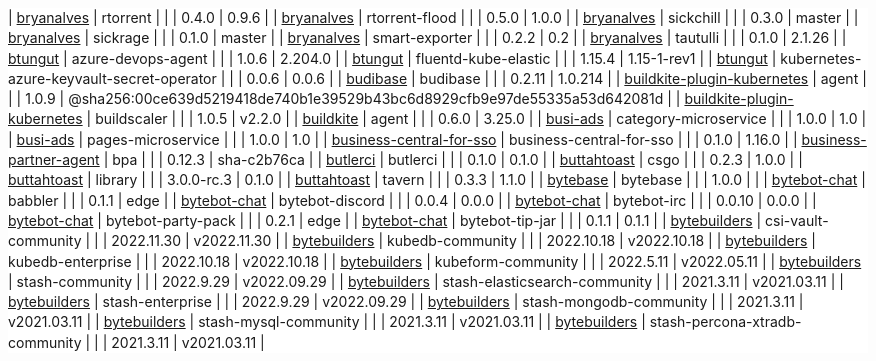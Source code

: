 | [bryanalves](https://bryanalves.github.io/helm-charts/) | rtorrent |  |  | 0.4.0 | 0.9.6 |
| [bryanalves](https://bryanalves.github.io/helm-charts/) | rtorrent-flood |  |  | 0.5.0 | 1.0.0 |
| [bryanalves](https://bryanalves.github.io/helm-charts/) | sickchill |  |  | 0.3.0 | master |
| [bryanalves](https://bryanalves.github.io/helm-charts/) | sickrage |  |  | 0.1.0 | master |
| [bryanalves](https://bryanalves.github.io/helm-charts/) | smart-exporter |  |  | 0.2.2 | 0.2 |
| [bryanalves](https://bryanalves.github.io/helm-charts/) | tautulli |  |  | 0.1.0 | 2.1.26 |
| [btungut](https://btungut.github.io) | azure-devops-agent |  |  | 1.0.6 | 2.204.0 |
| [btungut](https://btungut.github.io) | fluentd-kube-elastic |  |  | 1.15.4 | 1.15-1-rev1 |
| [btungut](https://btungut.github.io) | kubernetes-azure-keyvault-secret-operator |  |  | 0.0.6 | 0.0.6 |
| [budibase](https://budibase.github.io/budibase/) | budibase |  |  | 0.2.11 | 1.0.214 |
| [buildkite-plugin-kubernetes](https://muhlba91.github.io/kubernetes-buildkite-plugin) | agent |  |  | 1.0.9 | @sha256:00ce639d5219418de740b1e39529b43bc6d8929cfb9e97de55335a53d642081d |
| [buildkite-plugin-kubernetes](https://muhlba91.github.io/kubernetes-buildkite-plugin) | buildscaler |  |  | 1.0.5 | v2.2.0 |
| [buildkite](https://buildkite.github.io/charts) | agent |  |  | 0.6.0 | 3.25.0 |
| [busi-ads](https://deepakj6.github.io/) | category-microservice |  |  | 1.0.0 | 1.0 |
| [busi-ads](https://deepakj6.github.io/) | pages-microservice |  |  | 1.0.0 | 1.0 |
| [business-central-for-sso](https://ozielsdorff.github.io/business-central-sso-helm-chart/) | business-central-for-sso |  |  | 0.1.0 | 1.16.0 |
| [business-partner-agent](https://labs.hyperledger.org/business-partner-agent-chart/) | bpa |  |  | 0.12.3 | sha-c2b76ca |
| [butlerci](https://enriquetejeda.github.io/butlerci/helm-repo/) | butlerci |  |  | 0.1.0 | 0.1.0 |
| [buttahtoast](https://buttahtoast.github.io/helm-charts/) | csgo |  |  | 0.2.3 | 1.0.0 |
| [buttahtoast](https://buttahtoast.github.io/helm-charts/) | library |  |  | 3.0.0-rc.3 | 0.1.0 |
| [buttahtoast](https://buttahtoast.github.io/helm-charts/) | tavern |  |  | 0.3.3 | 1.1.0 |
| [bytebase](https://bytebase.github.io/bytebase/) | bytebase |  |  | 1.0.0 |  |
| [bytebot-chat](https://bytebot-chat.github.io/charts) | babbler |  |  | 0.1.1 | edge |
| [bytebot-chat](https://bytebot-chat.github.io/charts) | bytebot-discord |  |  | 0.0.4 | 0.0.0 |
| [bytebot-chat](https://bytebot-chat.github.io/charts) | bytebot-irc |  |  | 0.0.10 | 0.0.0 |
| [bytebot-chat](https://bytebot-chat.github.io/charts) | bytebot-party-pack |  |  | 0.2.1 | edge |
| [bytebot-chat](https://bytebot-chat.github.io/charts) | bytebot-tip-jar |  |  | 0.1.1 | 0.1.1 |
| [bytebuilders](https://bundles.byte.builders/stable/) | csi-vault-community |  |  | 2022.11.30 | v2022.11.30 |
| [bytebuilders](https://bundles.byte.builders/stable/) | kubedb-community |  |  | 2022.10.18 | v2022.10.18 |
| [bytebuilders](https://bundles.byte.builders/stable/) | kubedb-enterprise |  |  | 2022.10.18 | v2022.10.18 |
| [bytebuilders](https://bundles.byte.builders/stable/) | kubeform-community |  |  | 2022.5.11 | v2022.05.11 |
| [bytebuilders](https://bundles.byte.builders/stable/) | stash-community |  |  | 2022.9.29 | v2022.09.29 |
| [bytebuilders](https://bundles.byte.builders/stable/) | stash-elasticsearch-community |  |  | 2021.3.11 | v2021.03.11 |
| [bytebuilders](https://bundles.byte.builders/stable/) | stash-enterprise |  |  | 2022.9.29 | v2022.09.29 |
| [bytebuilders](https://bundles.byte.builders/stable/) | stash-mongodb-community |  |  | 2021.3.11 | v2021.03.11 |
| [bytebuilders](https://bundles.byte.builders/stable/) | stash-mysql-community |  |  | 2021.3.11 | v2021.03.11 |
| [bytebuilders](https://bundles.byte.builders/stable/) | stash-percona-xtradb-community |  |  | 2021.3.11 | v2021.03.11 |